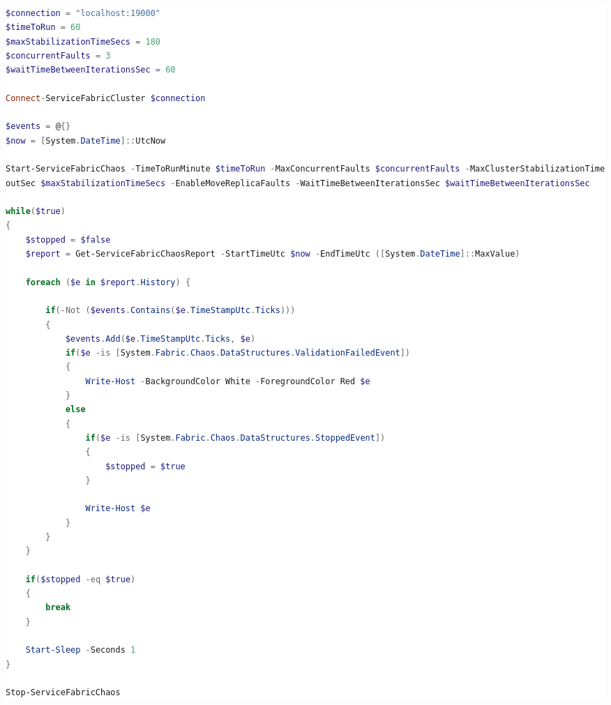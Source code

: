 ```powershell
$connection = "localhost:19000"
$timeToRun = 60
$maxStabilizationTimeSecs = 180
$concurrentFaults = 3
$waitTimeBetweenIterationsSec = 60

Connect-ServiceFabricCluster $connection

$events = @{}
$now = [System.DateTime]::UtcNow

Start-ServiceFabricChaos -TimeToRunMinute $timeToRun -MaxConcurrentFaults $concurrentFaults -MaxClusterStabilizationTimeoutSec $maxStabilizationTimeSecs -EnableMoveReplicaFaults -WaitTimeBetweenIterationsSec $waitTimeBetweenIterationsSec

while($true)
{
    $stopped = $false
    $report = Get-ServiceFabricChaosReport -StartTimeUtc $now -EndTimeUtc ([System.DateTime]::MaxValue)

    foreach ($e in $report.History) {

        if(-Not ($events.Contains($e.TimeStampUtc.Ticks)))
        {
            $events.Add($e.TimeStampUtc.Ticks, $e)
            if($e -is [System.Fabric.Chaos.DataStructures.ValidationFailedEvent])
            {
                Write-Host -BackgroundColor White -ForegroundColor Red $e
            }
            else
            {
                if($e -is [System.Fabric.Chaos.DataStructures.StoppedEvent])
                {
                    $stopped = $true
                }

                Write-Host $e
            }
        }
    }

    if($stopped -eq $true)
    {
        break
    }

    Start-Sleep -Seconds 1
}

Stop-ServiceFabricChaos
```
